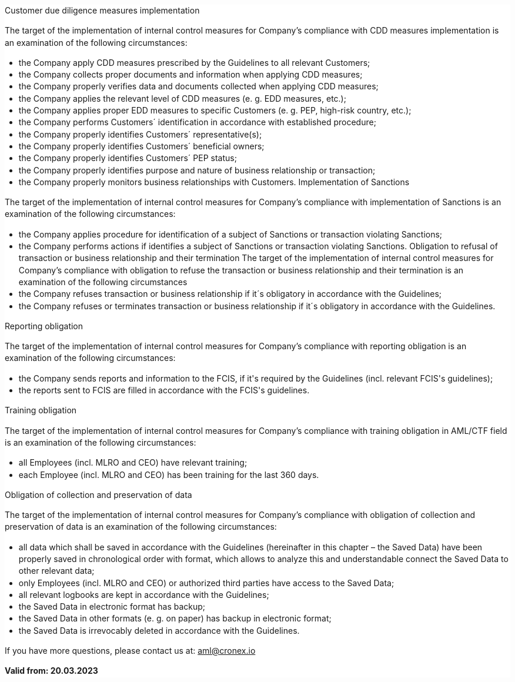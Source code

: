 Customer due diligence measures implementation

The target of the implementation of internal control measures for Company’s compliance with CDD measures implementation is an examination of the following circumstances:

*   the Company apply CDD measures prescribed by the Guidelines to all relevant Customers;
*   the Company collects proper documents and information when applying CDD measures;
*   the Company properly verifies data and documents collected when applying CDD measures;
*   the Company applies the relevant level of CDD measures (e. g. EDD measures, etc.);
*   the Company applies proper EDD measures to specific Customers (e. g. PEP, high-risk country, etc.);
*   the Company performs Customers´ identification in accordance with established procedure;
*   the Company properly identifies Customers´ representative(s);
*   the Company properly identifies Customers´ beneficial owners;
*   the Company properly identifies Customers´ PEP status;
*   the Company properly identifies purpose and nature of business relationship or transaction;
*   the Company properly monitors business relationships with Customers. Implementation of Sanctions

The target of the implementation of internal control measures for Company’s compliance with implementation of Sanctions is an examination of the following circumstances:

*   the Company applies procedure for identification of a subject of Sanctions or transaction violating Sanctions;
*   the Company performs actions if identifies a subject of Sanctions or transaction violating Sanctions. Obligation to refusal of transaction or business relationship and their termination The target of the implementation of internal control measures for Company’s compliance with obligation to refuse the transaction or business relationship and their termination is an examination of the following circumstances
*   the Company refuses transaction or business relationship if it´s obligatory in accordance with the Guidelines;
*   the Company refuses or terminates transaction or business relationship if it´s obligatory in accordance with the Guidelines.

Reporting obligation

The target of the implementation of internal control measures for Company’s compliance with reporting obligation is an examination of the following circumstances:

*   the Company sends reports and information to the FCIS, if it's required by the Guidelines (incl. relevant FCIS's guidelines);
*   the reports sent to FCIS are filled in accordance with the FCIS's guidelines.

Training obligation

The target of the implementation of internal control measures for Company’s compliance with training obligation in AML/CTF field is an examination of the following circumstances:

*   all Employees (incl. MLRO and CEO) have relevant training;
*   each Employee (incl. MLRO and CEO) has been training for the last 360 days.

Obligation of collection and preservation of data

The target of the implementation of internal control measures for Company’s compliance with obligation of collection and preservation of data is an examination of the following circumstances:

*   all data which shall be saved in accordance with the Guidelines (hereinafter in this chapter – the Saved Data) have been properly saved in chronological order with format, which allows to analyze this and understandable connect the Saved Data to other relevant data;
*   only Employees (incl. MLRO and CEO) or authorized third parties have access to the Saved Data;
*   all relevant logbooks are kept in accordance with the Guidelines;
*   the Saved Data in electronic format has backup;
*   the Saved Data in other formats (e. g. on paper) has backup in electronic format;
*   the Saved Data is irrevocably deleted in accordance with the Guidelines.

If you have more questions, please contact us at: aml@cronex.io

**Valid from: 20.03.2023**
